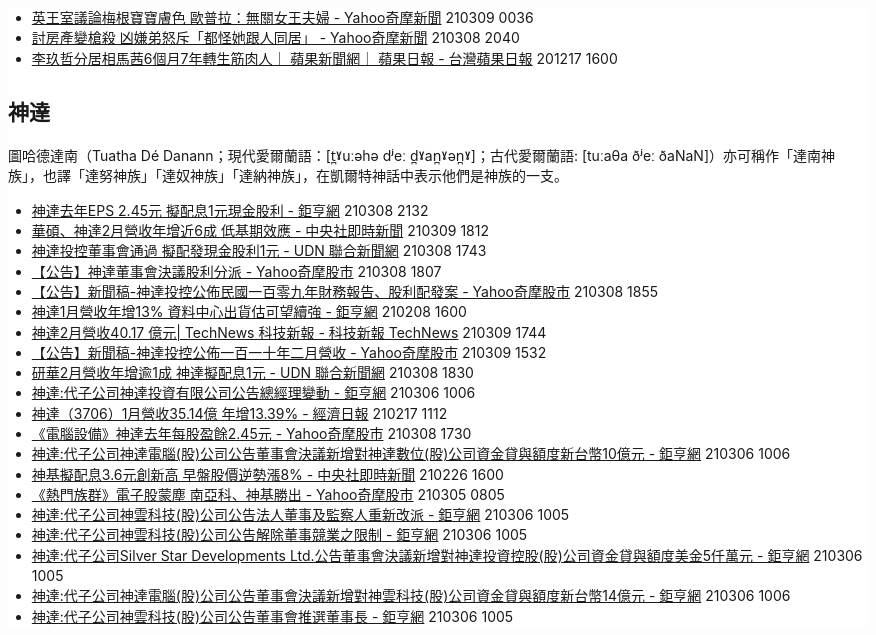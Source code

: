 - [英王室議論梅根寶寶膚色 歐普拉：無關女王夫婦 - Yahoo奇摩新聞](https://tw.news.yahoo.com/%E8%8B%B1%E7%8E%8B%E5%AE%A4%E8%AD%B0%E8%AB%96%E6%A2%85%E6%A0%B9%E5%AF%B6%E5%AF%B6%E8%86%9A%E8%89%B2-%E6%AD%90%E6%99%AE%E6%8B%89-%E7%84%A1%E9%97%9C%E5%A5%B3%E7%8E%8B%E5%A4%AB%E5%A9%A6-160913008.html "英王室議論梅根寶寶膚色 歐普拉：無關女王夫婦 - Yahoo奇摩新聞") 210309 0036
- [討房產變槍殺 凶嫌弟怒斥「都怪她跟人同居」 - Yahoo奇摩新聞](https://tw.news.yahoo.com/%E8%A8%8E%E6%88%BF%E7%94%A2%E8%AE%8A%E6%A7%8D%E6%AE%BA-%E5%87%B6%E5%AB%8C%E5%BC%9F%E6%80%92%E6%96%A5-%E9%83%BD%E6%80%AA%E5%A5%B9%E8%B7%9F%E4%BA%BA%E5%90%8C%E5%B1%85-124046254.html "討房產變槍殺 凶嫌弟怒斥「都怪她跟人同居」 - Yahoo奇摩新聞") 210308 2040
- [李玖哲分居相馬茜6個月7年轉生筋肉人｜ 蘋果新聞網｜ 蘋果日報 - 台灣蘋果日報](https://tw.appledaily.com/entertainment/20201217/VP3UNAEMABB3ZEAGO4ZDU5PMNA/ "李玖哲分居相馬茜6個月7年轉生筋肉人｜ 蘋果新聞網｜ 蘋果日報 - 台灣蘋果日報") 201217 1600

## 神達

圖哈德達南（Tuatha Dé Danann；現代愛爾蘭語：[t̪ˠuːəhə dʲeː d̪ˠan̪ˠən̪ˠ]；古代愛爾蘭語: [tuːaθa ðʲeː ðaNaN]）亦可稱作「達南神族」，也譯「達努神族」「達奴神族」「達納神族」，在凱爾特神話中表示他們是神族的一支。
- [神達去年EPS 2.45元 擬配息1元現金股利 - 鉅亨網](https://m.cnyes.com/news/id/4606982 "神達去年EPS 2.45元 擬配息1元現金股利 - 鉅亨網") 210308 2132
- [華碩、神達2月營收年增近6成 低基期效應 - 中央社即時新聞](https://www.cna.com.tw/news/afe/202103090292.aspx "華碩、神達2月營收年增近6成 低基期效應 - 中央社即時新聞") 210309 1812
- [神達投控董事會通過 擬配發現金股利1元 - UDN 聯合新聞網](https://udn.com/news/story/7253/5303249 "神達投控董事會通過 擬配發現金股利1元 - UDN 聯合新聞網") 210308 1743
- [【公告】神達董事會決議股利分派 - Yahoo奇摩股市](https://tw.stock.yahoo.com/news/%E5%85%AC%E5%91%8A-%E7%A5%9E%E9%81%94%E8%91%A3%E4%BA%8B%E6%9C%83%E6%B1%BA%E8%AD%B0%E8%82%A1%E5%88%A9%E5%88%86%E6%B4%BE-100736839.html "【公告】神達董事會決議股利分派 - Yahoo奇摩股市") 210308 1807
- [【公告】新聞稿-神達投控公佈民國一百零九年財務報告、股利配發案 - Yahoo奇摩股市](https://tw.stock.yahoo.com/news/%E5%85%AC%E5%91%8A-%E6%96%B0%E8%81%9E%E7%A8%BF-%E7%A5%9E%E9%81%94%E6%8A%95%E6%8E%A7%E5%85%AC%E4%BD%88%E6%B0%91%E5%9C%8B-%E7%99%BE%E9%9B%B6%E4%B9%9D%E5%B9%B4%E8%B2%A1%E5%8B%99%E5%A0%B1%E5%91%8A-%E8%82%A1%E5%88%A9%E9%85%8D%E7%99%BC%E6%A1%88-105539430.html "【公告】新聞稿-神達投控公佈民國一百零九年財務報告、股利配發案 - Yahoo奇摩股市") 210308 1855
- [神達1月營收年增13% 資料中心出貨估可望續強 - 鉅亨網](https://m.cnyes.com/news/id/4567098 "神達1月營收年增13% 資料中心出貨估可望續強 - 鉅亨網") 210208 1600
- [神達2月營收40.17 億元| TechNews 科技新報 - 科技新報 TechNews](https://finance.technews.tw/2021/03/09/mhc-3706-202102-financial-report/ "神達2月營收40.17 億元| TechNews 科技新報 - 科技新報 TechNews") 210309 1744
- [【公告】新聞稿-神達投控公佈一百一十年二月營收 - Yahoo奇摩股市](https://tw.stock.yahoo.com/news/%E5%85%AC%E5%91%8A-%E6%96%B0%E8%81%9E%E7%A8%BF-%E7%A5%9E%E9%81%94%E6%8A%95%E6%8E%A7%E5%85%AC%E4%BD%88-%E7%99%BE-%E5%8D%81%E5%B9%B4%E4%BA%8C%E6%9C%88%E7%87%9F%E6%94%B6-073235880.html "【公告】新聞稿-神達投控公佈一百一十年二月營收 - Yahoo奇摩股市") 210309 1532
- [研華2月營收年增逾1成 神達擬配息1元 - UDN 聯合新聞網](https://udn.com/news/story/7240/5303314?from=udn-ch1_breaknews-1-cate6-news "研華2月營收年增逾1成 神達擬配息1元 - UDN 聯合新聞網") 210308 1830
- [神達:代子公司神達投資有限公司公告總經理變動 - 鉅亨網](https://news.cnyes.com/news/id/4589570 "神達:代子公司神達投資有限公司公告總經理變動 - 鉅亨網") 210306 1006
- [神達（3706）1月營收35.14億 年增13.39% - 經濟日報](https://money.udn.com/money/story/12509/5254932 "神達（3706）1月營收35.14億 年增13.39% - 經濟日報") 210217 1112
- [《電腦設備》神達去年每股盈餘2.45元 - Yahoo奇摩股市](https://tw.stock.yahoo.com/news/%E9%9B%BB%E8%85%A6%E8%A8%AD%E5%82%99-%E7%A5%9E%E9%81%94%E5%8E%BB%E5%B9%B4%E6%AF%8F%E8%82%A1%E7%9B%88%E9%A4%982-45%E5%85%83-093047185.html "《電腦設備》神達去年每股盈餘2.45元 - Yahoo奇摩股市") 210308 1730
- [神達:代子公司神達電腦(股)公司公告董事會決議新增對神達數位(股)公司資金貸與額度新台幣10億元 - 鉅亨網](https://news.cnyes.com/news/id/4589574 "神達:代子公司神達電腦(股)公司公告董事會決議新增對神達數位(股)公司資金貸與額度新台幣10億元 - 鉅亨網") 210306 1006
- [神基擬配息3.6元創新高 早盤股價逆勢漲8% - 中央社即時新聞](https://www.cna.com.tw/news/afe/202102260053.aspx "神基擬配息3.6元創新高 早盤股價逆勢漲8% - 中央社即時新聞") 210226 1600
- [《熱門族群》電子股蒙塵 南亞科、神基勝出 - Yahoo奇摩股市](https://tw.stock.yahoo.com/news/%E7%86%B1%E9%96%80%E6%97%8F%E7%BE%A4-%E9%9B%BB%E5%AD%90%E8%82%A1%E8%92%99%E5%A1%B5-%E5%8D%97%E4%BA%9E%E7%A7%91-%E7%A5%9E%E5%9F%BA%E5%8B%9D%E5%87%BA-000511643.html "《熱門族群》電子股蒙塵 南亞科、神基勝出 - Yahoo奇摩股市") 210305 0805
- [神達:代子公司神雲科技(股)公司公告法人董事及監察人重新改派 - 鉅亨網](https://news.cnyes.com/news/id/4589550 "神達:代子公司神雲科技(股)公司公告法人董事及監察人重新改派 - 鉅亨網") 210306 1005
- [神達:代子公司神雲科技(股)公司公告解除董事競業之限制 - 鉅亨網](https://news.cnyes.com/news/id/4589552 "神達:代子公司神雲科技(股)公司公告解除董事競業之限制 - 鉅亨網") 210306 1005
- [神達:代子公司Silver Star Developments Ltd.公告董事會決議新增對神達投資控股(股)公司資金貸與額度美金5仟萬元 - 鉅亨網](https://news.cnyes.com/news/id/4589554 "神達:代子公司Silver Star Developments Ltd.公告董事會決議新增對神達投資控股(股)公司資金貸與額度美金5仟萬元 - 鉅亨網") 210306 1005
- [神達:代子公司神達電腦(股)公司公告董事會決議新增對神雲科技(股)公司資金貸與額度新台幣14億元 - 鉅亨網](https://news.cnyes.com/news/id/4589567 "神達:代子公司神達電腦(股)公司公告董事會決議新增對神雲科技(股)公司資金貸與額度新台幣14億元 - 鉅亨網") 210306 1006
- [神達:代子公司神雲科技(股)公司公告董事會推選董事長 - 鉅亨網](https://news.cnyes.com/news/id/4589551 "神達:代子公司神雲科技(股)公司公告董事會推選董事長 - 鉅亨網") 210306 1005
